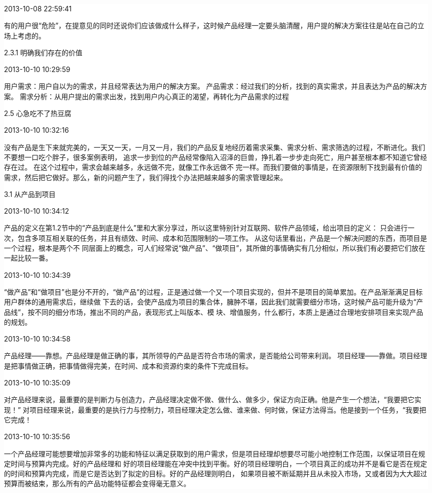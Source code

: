 2013-10-08 22:59:41

有的用户很“危险”，在提意见的同时还说你们应该做成什么样子，这时候产品经理一定要头脑清醒，用户提的解决方案往往是站在自己的立场上考虑的。

  

  2.3.1 明确我们存在的价值

  

2013-10-10 10:29:59

用户需求：用户自以为的需求，并且经常表达为用户的解决方案。 产品需求：经过我们的分析，找到的真实需求，并且表达为产品的解决方案。
需求分析：从用户提出的需求出发，找到用户内心真正的渴望，再转化为产品需求的过程

  

  2.5 心急吃不了热豆腐

  

2013-10-10 10:32:16

没有产品是生下来就完美的，一天又一天，一月又一月，我们的产品反复地经历着需求采集、需求分析、需求筛选的过程，不断进化。我们不要想一口吃个胖子，很多案例表明，
追求一步到位的产品经常像陷入沼泽的巨兽，挣扎着一步步走向死亡，用户甚至根本都不知道它曾经存在过。 在这个过程中，需求会越来越多，永远做不完，就像工作永远做不
完一样。而我们要做的事情是，在资源限制下找到最有价值的需求，然后把它做好。那么，新的问题产生了，我们得找个办法把越来越多的需求管理起来。

  

  3.1 从产品到项目

  

2013-10-10 10:34:12

产品的定义在第1.2节中的“产品到底是什么”里和大家分享过，所以这里特别针对互联网、软件产品领域，给出项目的定义：
只会进行一次，包含多项互相关联的任务，并且有绩效、时间、成本和范围限制的一项工作。 从这句话里看出，产品是一个解决问题的东西，而项目是一个过程，根本是两个不
同层面上的概念，可人们经常说“做产品”、“做项目”，其所做的事情确实有几分相似，所以我们有必要把它们放在一起比较一番。

  

2013-10-10 10:34:39

“做产品”和“做项目”也是分不开的，“做产品”的过程，正是通过做一个又一个项目实现的，但并不是项目的简单累加。在产品渐渐满足目标用户群体的通用需求后，继续做
下去的话，会使产品成为项目的集合体，臃肿不堪，因此我们就需要细分市场，这时候产品可能升级为“产品线”，按不同的细分市场，推出不同的产品，表现形式上叫版本、模
块、增值服务，什么都行，本质上是通过合理地安排项目来实现产品的规划。

  

2013-10-10 10:34:58

产品经理——靠想。产品经理是做正确的事，其所领导的产品是否符合市场的需求，是否能给公司带来利润。
项目经理——靠做。项目经理是把事情做正确，把事情做得完美，在时间、成本和资源约束的条件下完成目标。

  

2013-10-10 10:35:09

对产品经理来说，最重要的是判断力与创造力，产品经理决定做不做、做什么、做多少，保证方向正确。他是产生一个想法，“我要把它实现！”
对项目经理来说，最重要的是执行力与控制力，项目经理决定怎么做、谁来做、何时做，保证方法得当。他是接到一个任务，“我要把它完成！

  

2013-10-10 10:35:56

一个产品经理可能想要增加非常多的功能和特征以满足获取到的用户需求，但是项目经理却想要尽可能小地控制工作范围，以保证项目在规定时间与预算内完成。好的产品经理和
好的项目经理能在冲突中找到平衡。好的项目经理明白，一个项目真正的成功并不是看它是否在规定的时间和预算内完成，而是它是否达到了拟定的目标。好的产品经理则明白，
如果项目被不断延期并且从未投入市场，又或者因为大大超过预算而被结束，那么所有的产品功能特征都会变得毫无意义。
